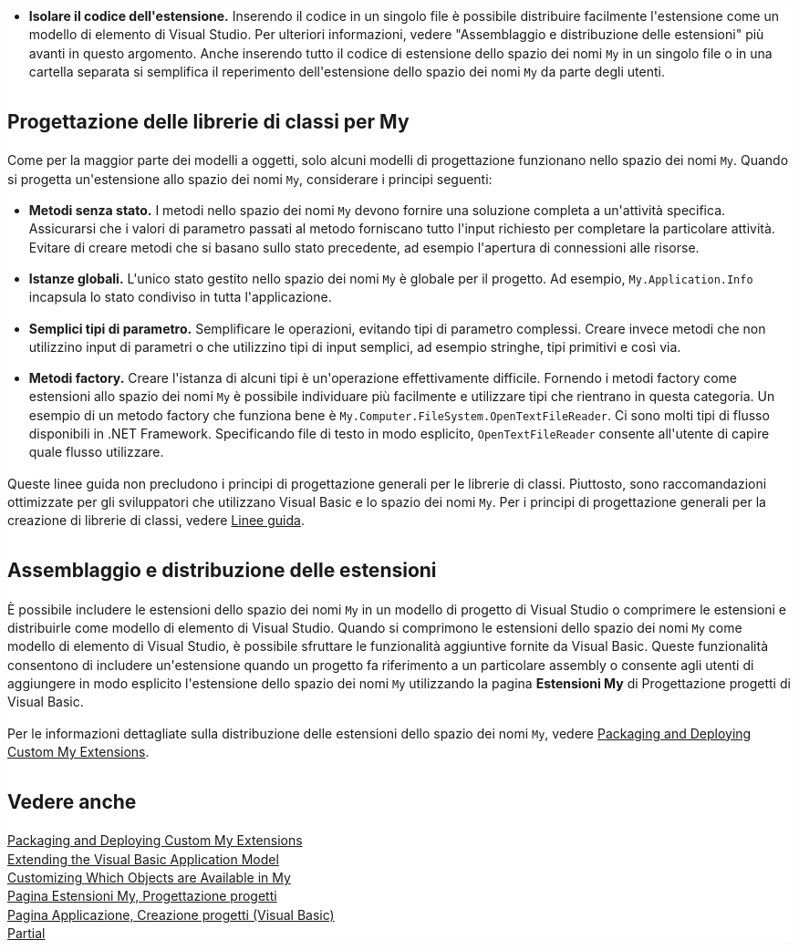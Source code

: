 -   **Isolare il codice dell'estensione.** Inserendo il codice in un singolo file è possibile distribuire facilmente l'estensione come un modello di elemento di Visual Studio.  Per ulteriori informazioni, vedere "Assemblaggio e distribuzione delle estensioni" più avanti in questo argomento.  Anche inserendo tutto il codice di estensione dello spazio dei nomi `My` in un singolo file o in una cartella separata si semplifica il reperimento dell'estensione dello spazio dei nomi `My` da parte degli utenti.  
  
##  <a name="designing"></a> Progettazione delle librerie di classi per My  
 Come per la maggior parte dei modelli a oggetti, solo alcuni modelli di progettazione funzionano nello spazio dei nomi `My`.  Quando si progetta un'estensione allo spazio dei nomi `My`, considerare i principi seguenti:  
  
-   **Metodi senza stato.** I metodi nello spazio dei nomi `My` devono fornire una soluzione completa a un'attività specifica.  Assicurarsi che i valori di parametro passati al metodo forniscano tutto l'input richiesto per completare la particolare attività.  Evitare di creare metodi che si basano sullo stato precedente, ad esempio l'apertura di connessioni alle risorse.  
  
-   **Istanze globali.** L'unico stato gestito nello spazio dei nomi `My` è globale per il progetto.  Ad esempio, `My.Application.Info` incapsula lo stato condiviso in tutta l'applicazione.  
  
-   **Semplici tipi di parametro.** Semplificare le operazioni, evitando tipi di parametro complessi.  Creare invece metodi che non utilizzino input di parametri o che utilizzino tipi di input semplici, ad esempio stringhe, tipi primitivi e così via.  
  
-   **Metodi factory.** Creare l'istanza di alcuni tipi è un'operazione effettivamente difficile.  Fornendo i metodi factory come estensioni allo spazio dei nomi `My` è possibile individuare più facilmente e utilizzare tipi che rientrano in questa categoria.  Un esempio di un metodo factory che funziona bene è `My.Computer.FileSystem.OpenTextFileReader`.  Ci sono molti tipi di flusso disponibili in .NET Framework.  Specificando file di testo in modo esplicito, `OpenTextFileReader` consente all'utente di capire quale flusso utilizzare.  
  
 Queste linee guida non precludono i principi di progettazione generali per le librerie di classi.  Piuttosto, sono raccomandazioni ottimizzate per gli sviluppatori che utilizzano Visual Basic e lo spazio dei nomi `My`.  Per i principi di progettazione generali per la creazione di librerie di classi, vedere [Linee guida](../Topic/Framework%20Design%20Guidelines.md).  
  
##  <a name="packaging"></a> Assemblaggio e distribuzione delle estensioni  
 È possibile includere le estensioni dello spazio dei nomi `My` in un modello di progetto di Visual Studio o comprimere le estensioni e distribuirle come modello di elemento di Visual Studio.  Quando si comprimono le estensioni dello spazio dei nomi `My` come modello di elemento di Visual Studio, è possibile sfruttare le funzionalità aggiuntive fornite da Visual Basic.  Queste funzionalità consentono di includere un'estensione quando un progetto fa riferimento a un particolare assembly o consente agli utenti di aggiungere in modo esplicito l'estensione dello spazio dei nomi `My` utilizzando la pagina **Estensioni My** di Progettazione progetti di Visual Basic.  
  
 Per le informazioni dettagliate sulla distribuzione delle estensioni dello spazio dei nomi `My`, vedere [Packaging and Deploying Custom My Extensions](../../../visual-basic/developing-apps/customizing-extending-my/packaging-and-deploying-custom-my-extensions.md).  
  
## Vedere anche  
 [Packaging and Deploying Custom My Extensions](../../../visual-basic/developing-apps/customizing-extending-my/packaging-and-deploying-custom-my-extensions.md)   
 [Extending the Visual Basic Application Model](../../../visual-basic/developing-apps/customizing-extending-my/extending-the-visual-basic-application-model.md)   
 [Customizing Which Objects are Available in My](../../../visual-basic/developing-apps/customizing-extending-my/customizing-which-objects-are-available-in-my.md)   
 [Pagina Estensioni My, Progettazione progetti](/visual-studio/ide/reference/my-extensions-page-project-designer-visual-basic)   
 [Pagina Applicazione, Creazione progetti \(Visual Basic\)](/visual-studio/ide/reference/application-page-project-designer-visual-basic)   
 [Partial](../../../visual-basic/language-reference/modifiers/partial.md)